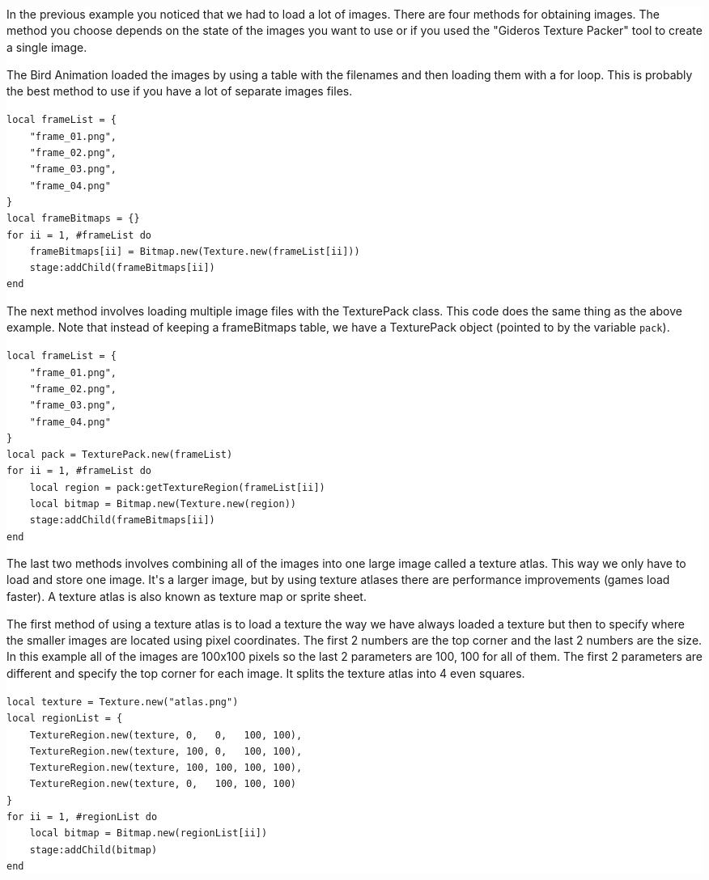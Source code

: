 In the previous example you noticed that we had to load a lot of images.  There are four methods for obtaining images.  The method you choose depends on the state of the images you want to use or if you used the "Gideros Texture Packer" tool to create a single image.

The Bird Animation loaded the images by using a table with the filenames and then loading them with a for loop.  This is probably the best method to use if you have a lot of separate images files.

    local frameList = {
        "frame_01.png",
        "frame_02.png",
        "frame_03.png",
        "frame_04.png"
    }
    local frameBitmaps = {}
    for ii = 1, #frameList do
        frameBitmaps[ii] = Bitmap.new(Texture.new(frameList[ii]))
        stage:addChild(frameBitmaps[ii])
    end

The next method involves loading multiple image files with the TexturePack class.  This code does the same thing as the above example.  Note that instead of keeping a frameBitmaps table, we have a TexturePack object (pointed to by the variable `pack`).

    local frameList = {
        "frame_01.png",
        "frame_02.png",
        "frame_03.png",
        "frame_04.png"
    }
    local pack = TexturePack.new(frameList)
    for ii = 1, #frameList do
        local region = pack:getTextureRegion(frameList[ii])
        local bitmap = Bitmap.new(Texture.new(region))
        stage:addChild(frameBitmaps[ii])
    end

The last two methods involves combining all of the images into one large image called a texture atlas.  This way we only have to load and store one image.  It's a larger image, but by using texture atlases there are performance improvements (games load faster).  A texture atlas is also known as texture map or sprite sheet.

The first method of using a texture atlas is to load a texture the way we have always loaded a texture but then to specify where the smaller images are located using pixel coordinates.  The first 2 numbers are the top corner and the last 2 numbers are the size.  In this example all of the images are 100x100 pixels so the last 2 parameters are 100, 100 for all of them.  The first 2 parameters are different and specify the top corner for each image.  It splits the texture atlas into 4 even squares.

    local texture = Texture.new("atlas.png")
    local regionList = {
        TextureRegion.new(texture, 0,   0,   100, 100),
        TextureRegion.new(texture, 100, 0,   100, 100),
        TextureRegion.new(texture, 100, 100, 100, 100),
        TextureRegion.new(texture, 0,   100, 100, 100)
    }
    for ii = 1, #regionList do
        local bitmap = Bitmap.new(regionList[ii])
        stage:addChild(bitmap)
    end

